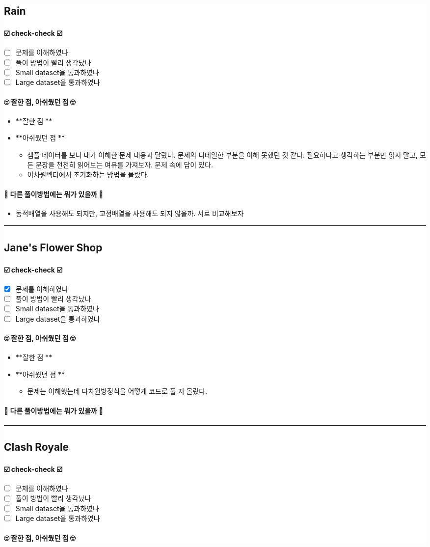 ## Rain

#### ☑️ check-check ☑️

- [ ] 문제를 이해하였나
- [ ] 풀이 방법이 빨리 생각났나
- [ ] Small dataset을 통과하였나
- [ ] Large dataset을 통과하였나

#### 🙄 잘한 점, 아쉬웠던 점 🙄

- **잘한 점 **

- **아쉬웠던 점 **
  - 샘플 데이터를 보니 내가 이해한 문제 내용과 달랐다. 문제의 디테일한 부분을 이해 못했던 것 같다. 필요하다고 생각하는 부분만 읽지 말고, 모든 문장을 천천히 읽어보는 여유를 가져보자. 문제 속에 답이 있다. 
  - 이차원벡터에서 초기화하는 방법을 몰랐다.

#### 🧐 다른 풀이방법에는 뭐가 있을까 🧐

- 동적배열을 사용해도 되지만, 고정배열을 사용해도 되지 않을까. 서로 비교해보자

-----

## Jane's Flower Shop

#### ☑️ check-check ☑️

- [x] 문제를 이해하였나
- [ ] 풀이 방법이 빨리 생각났나
- [ ] Small dataset을 통과하였나
- [ ] Large dataset을 통과하였나

#### 🙄 잘한 점, 아쉬웠던 점 🙄

- **잘한 점 **

- **아쉬웠던 점 **
  - 문제는 이해했는데 다차원방정식을 어떻게 코드로 풀 지 몰랐다. 

#### 🧐 다른 풀이방법에는 뭐가 있을까 🧐

-----

## Clash Royale

#### ☑️ check-check ☑️

- [ ] 문제를 이해하였나
- [ ] 풀이 방법이 빨리 생각났나
- [ ] Small dataset을 통과하였나
- [ ] Large dataset을 통과하였나

#### 🙄 잘한 점, 아쉬웠던 점 🙄
